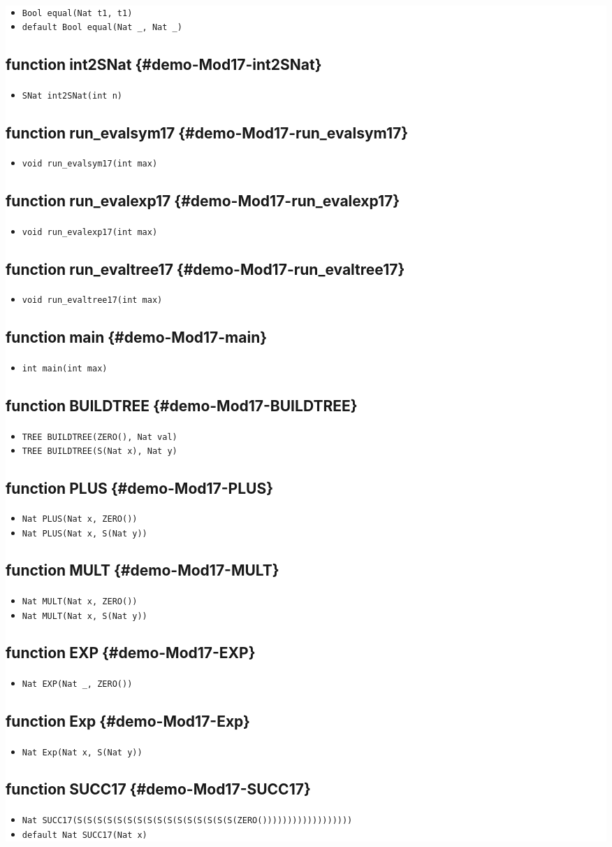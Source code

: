* ``Bool equal(Nat t1, t1)``
* ``default Bool equal(Nat _, Nat _)``

## function int2SNat {#demo-Mod17-int2SNat}

* ``SNat int2SNat(int n)``

## function run_evalsym17 {#demo-Mod17-run_evalsym17}

* ``void run_evalsym17(int max)``

## function run_evalexp17 {#demo-Mod17-run_evalexp17}

* ``void run_evalexp17(int max)``

## function run_evaltree17 {#demo-Mod17-run_evaltree17}

* ``void run_evaltree17(int max)``

## function main {#demo-Mod17-main}

* ``int main(int max)``

## function BUILDTREE {#demo-Mod17-BUILDTREE}

* ``TREE BUILDTREE(ZERO(), Nat val)``
* ``TREE BUILDTREE(S(Nat x), Nat y)``

## function PLUS {#demo-Mod17-PLUS}

* ``Nat PLUS(Nat x, ZERO())``
* ``Nat PLUS(Nat x, S(Nat y))``

## function MULT {#demo-Mod17-MULT}

* ``Nat MULT(Nat x, ZERO())``
* ``Nat MULT(Nat x, S(Nat y))``

## function EXP {#demo-Mod17-EXP}

* ``Nat EXP(Nat _, ZERO())``

## function Exp {#demo-Mod17-Exp}

* ``Nat Exp(Nat x, S(Nat y))``

## function SUCC17 {#demo-Mod17-SUCC17}

* ``Nat SUCC17(S(S(S(S(S(S(S(S(S(S(S(S(S(S(S(S(ZERO())))))))))))))))))``
* ``default Nat SUCC17(Nat x)``
